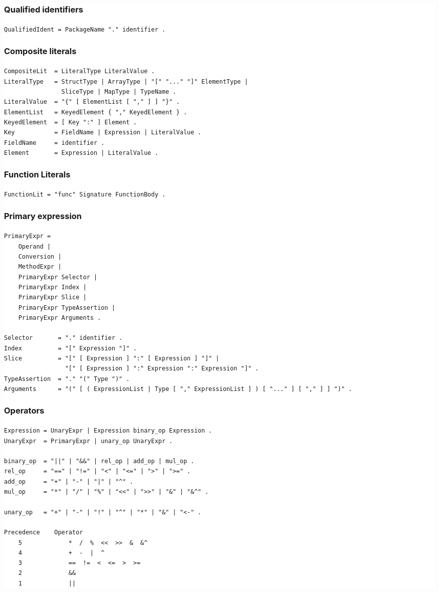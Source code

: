 ### Qualified identifiers
```
QualifiedIdent = PackageName "." identifier .
```

### Composite literals
```
CompositeLit  = LiteralType LiteralValue .
LiteralType   = StructType | ArrayType | "[" "..." "]" ElementType |
                SliceType | MapType | TypeName .
LiteralValue  = "{" [ ElementList [ "," ] ] "}" .
ElementList   = KeyedElement { "," KeyedElement } .
KeyedElement  = [ Key ":" ] Element .
Key           = FieldName | Expression | LiteralValue .
FieldName     = identifier .
Element       = Expression | LiteralValue .
```

### Function Literals
```
FunctionLit = "func" Signature FunctionBody .
```

### Primary expression
```
PrimaryExpr =
	Operand |
	Conversion |
	MethodExpr |
	PrimaryExpr Selector |
	PrimaryExpr Index |
	PrimaryExpr Slice |
	PrimaryExpr TypeAssertion |
	PrimaryExpr Arguments .

Selector       = "." identifier .
Index          = "[" Expression "]" .
Slice          = "[" [ Expression ] ":" [ Expression ] "]" |
                 "[" [ Expression ] ":" Expression ":" Expression "]" .
TypeAssertion  = "." "(" Type ")" .
Arguments      = "(" [ ( ExpressionList | Type [ "," ExpressionList ] ) [ "..." ] [ "," ] ] ")" .
```

### Operators
```
Expression = UnaryExpr | Expression binary_op Expression .
UnaryExpr  = PrimaryExpr | unary_op UnaryExpr .

binary_op  = "||" | "&&" | rel_op | add_op | mul_op .
rel_op     = "==" | "!=" | "<" | "<=" | ">" | ">=" .
add_op     = "+" | "-" | "|" | "^" .
mul_op     = "*" | "/" | "%" | "<<" | ">>" | "&" | "&^" .

unary_op   = "+" | "-" | "!" | "^" | "*" | "&" | "<-" .

Precedence    Operator
    5             *  /  %  <<  >>  &  &^
    4             +  -  |  ^
    3             ==  !=  <  <=  >  >=
    2             &&
    1             ||
```
